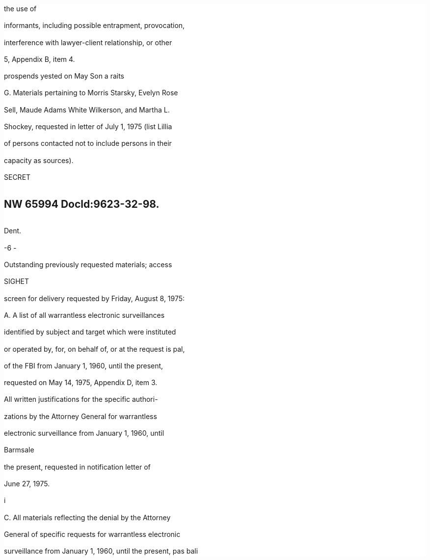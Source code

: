 the use of

informants, including possible entrapment, provocation,

interference with lawyer-client relationship, or other

5, Appendix B, item 4.

prospends yested on May Son a raits

G. Materials pertaining to Morris Starsky, Evelyn Rose

Sell, Maude Adams White Wilkerson, and Martha L.

Shockey, requested in letter of July 1, 1975 (list Lillia

of persons contacted not to include persons in their

capacity as sources).

SECRET

NW 65994 Docld:9623-32-98.
---

##
Dent.

-6 -

Outstanding previously requested materials; access

SIGHET

screen for delivery requested by Friday, August 8, 1975:

A. A list of all warrantless electronic surveillances

identified by subject and target which were instituted

or operated by, for, on behalf of, or at the request is pal,

of the FBI from January 1, 1960, until the present,

requested on May 14, 1975, Appendix D, item 3.

All written justifications for the specific authori-

zations by the Attorney General for warrantless

electronic surveillance from January 1, 1960, until

Barmsale

the present, requested in notification letter of

June 27, 1975.

i

C. All materials reflecting the denial by the Attorney

General of specific requests for warrantless electronic

surveillance from January 1, 1960, until the present, pas bali
